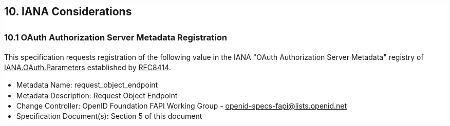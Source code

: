 ## 10. IANA Considerations

### 10.1 OAuth Authorization Server Metadata Registration

This specification requests registration of the following value in the IANA "OAuth Authorization Server Metadata" registry of [IANA.OAuth.Parameters] established by [RFC8414]. 

* Metadata Name: request_object_endpoint
* Metadata Description: Request Object Endpoint
* Change Controller: OpenID Foundation FAPI Working Group - openid-specs-fapi@lists.openid.net
* Specification Document(s): Section 5 of this document


[RFC7230]: https://tools.ietf.org/html/rfc7230
[RFC6749]: https://tools.ietf.org/html/rfc6749
[RFC6750]: https://tools.ietf.org/html/rfc6750
[RFC7636]: https://tools.ietf.org/html/rfc7636
[RFC6819]: https://tools.ietf.org/html/rfc6819
[BCP195]: https://tools.ietf.org/html/bcp195
[RFC8414]: https://tools.ietf.org/html/rfc8414
[RFC7591]: https://tools.ietf.org/html/rfc7591
[OIDC]: http://openid.net/specs/openid-connect-core-1_0.html
[OIDD]: http://openid.net/specs/openid-connect-discovery-1_0.html
[draft-ietf-oauth-security-topics]: https://tools.ietf.org/html/draft-ietf-oauth-security-topics
[IANA.OAuth.Parameters]: https://www.iana.org/assignments/oauth-parameters
[JAR]: https://tools.ietf.org/html/draft-ietf-oauth-jwsreq